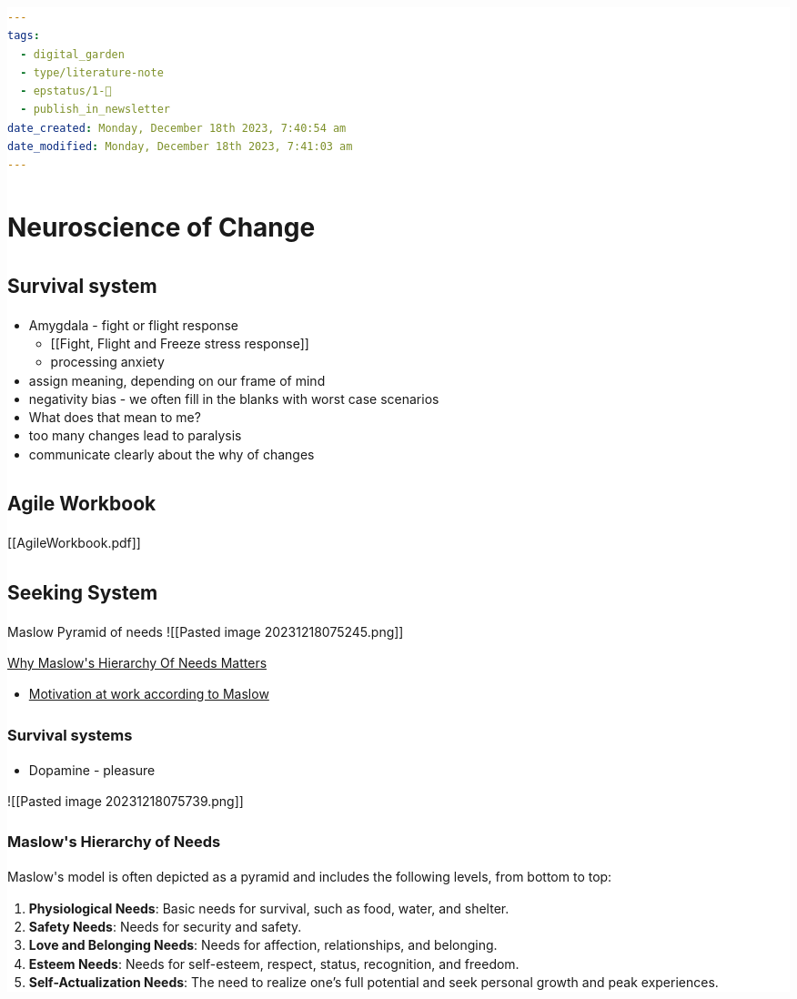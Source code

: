 ```yaml
---
tags:
  - digital_garden
  - type/literature-note
  - epstatus/1-🌱
  - publish_in_newsletter
date_created: Monday, December 18th 2023, 7:40:54 am
date_modified: Monday, December 18th 2023, 7:41:03 am
---
```

# Neuroscience of Change
## Survival system
+ Amygdala - fight or flight response
	+ [[Fight, Flight and Freeze stress response]]
	+ processing anxiety
+ assign meaning, depending on our frame of mind
+ negativity bias - we often fill in the blanks with worst case scenarios
+ What does that mean to me?
+ too many changes lead to paralysis
+ communicate clearly about the why of changes

## Agile Workbook

[[AgileWorkbook.pdf]]

## Seeking System
Maslow Pyramid of needs
![[Pasted image 20231218075245.png]]

[Why Maslow's Hierarchy Of Needs Matters](https://youtu.be/L0PKWTta7lU)
- [Motivation at work according to Maslow](https://youtu.be/J_Ri9uy878E)

### Survival systems
+ Dopamine - pleasure

![[Pasted image 20231218075739.png]]

### Maslow's Hierarchy of Needs

Maslow's model is often depicted as a pyramid and includes the following levels, from bottom to top:

1. **Physiological Needs**: Basic needs for survival, such as food, water, and shelter.
2. **Safety Needs**: Needs for security and safety.
3. **Love and Belonging Needs**: Needs for affection, relationships, and belonging.
4. **Esteem Needs**: Needs for self-esteem, respect, status, recognition, and freedom.
5. **Self-Actualization Needs**: The need to realize one’s full potential and seek personal growth and peak experiences.

